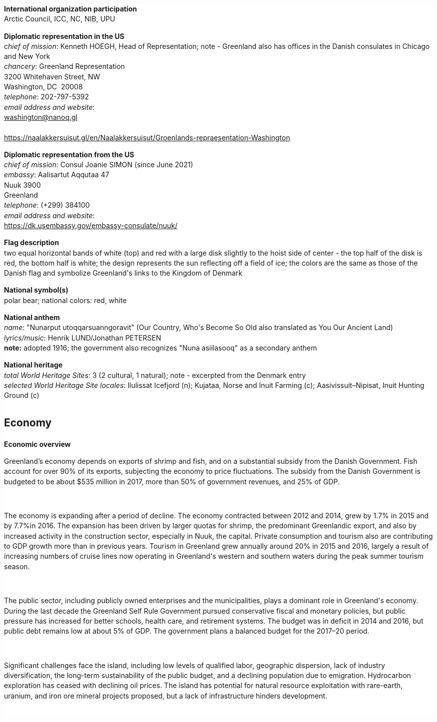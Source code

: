 **International organization participation**<br>
Arctic Council, ICC, NC, NIB, UPU<br>

**Diplomatic representation in the US**<br>
_chief of mission_: Kenneth HOEGH, Head of Representation; note - Greenland also has offices in the Danish consulates in Chicago and New York<br>
_chancery_: Greenland Representation<br>3200 Whitehaven Street, NW<br>Washington, DC  20008<br>
_telephone_: 202-797-5392<br>
_email address and website_: <br>washington@nanoq.gl<br><br>https://naalakkersuisut.gl/en/Naalakkersuisut/Groenlands-repraesentation-Washington<br>

**Diplomatic representation from the US**<br>
_chief of mission_: Consul Joanie SIMON (since June 2021)<br>
_embassy_: Aalisartut Aqqutaa 47<br>Nuuk 3900<br>Greenland<br>
_telephone_: (+299) 384100<br>
_email address and website_: <br>https://dk.usembassy.gov/embassy-consulate/nuuk/<br>

**Flag description**<br>
two equal horizontal bands of white (top) and red with a large disk slightly to the hoist side of center - the top half of the disk is red, the bottom half is white; the design represents the sun reflecting off a field of ice; the colors are the same as those of the Danish flag and symbolize Greenland's links to the Kingdom of Denmark<br>

**National symbol(s)**<br>
polar bear; national colors: red, white<br>

**National anthem**<br>
_name_: "Nunarput utoqqarsuanngoravit" (Our Country, Who's Become So Old also translated as You Our Ancient Land)<br>
_lyrics/music_: Henrik LUND/Jonathan PETERSEN<br>
<strong>note:</strong> adopted 1916; the government also recognizes "Nuna asiilasooq" as a secondary anthem<br>

**National heritage**<br>
_total World Heritage Sites_: 3 (2 cultural, 1 natural); note - excerpted from the Denmark entry<br>
_selected World Heritage Site locales_: Ilulissat Icefjord (n); Kujataa, Norse and Inuit Farming (c); Aasivissuit&ndash;Nipisat, Inuit Hunting Ground (c)<br>

## Economy

**Economic overview**<br>
<p>Greenland’s economy depends on exports of shrimp and fish, and on a substantial subsidy from the Danish Government. Fish account for over 90% of its exports, subjecting the economy to price fluctuations. The subsidy from the Danish Government is budgeted to be about $535 million in 2017, more than 50% of government revenues, and 25% of GDP.</p> <p> </p> <p>The economy is expanding after a period of decline. The economy contracted between 2012 and 2014, grew by 1.7% in 2015 and by 7.7%in 2016. The expansion has been driven by larger quotas for shrimp, the predominant Greenlandic export, and also by increased activity in the construction sector, especially in Nuuk, the capital. Private consumption and tourism also are contributing to GDP growth more than in previous years. Tourism in Greenland grew annually around 20% in 2015 and 2016, largely a result of increasing numbers of cruise lines now operating in Greenland's western and southern waters during the peak summer tourism season.</p> <p> </p> <p>The public sector, including publicly owned enterprises and the municipalities, plays a dominant role in Greenland's economy. During the last decade the Greenland Self Rule Government pursued conservative fiscal and monetary policies, but public pressure has increased for better schools, health care, and retirement systems. The budget was in deficit in 2014 and 2016, but public debt remains low at about 5% of GDP. The government plans a balanced budget for the 2017–20 period.</p> <p> </p> <p>Significant challenges face the island, including low levels of qualified labor, geographic dispersion, lack of industry diversification, the long-term sustainability of the public budget, and a declining population due to emigration. Hydrocarbon exploration has ceased with declining oil prices. The island has potential for natural resource exploitation with rare-earth, uranium, and iron ore mineral projects proposed, but a lack of infrastructure hinders development.</p><br>
